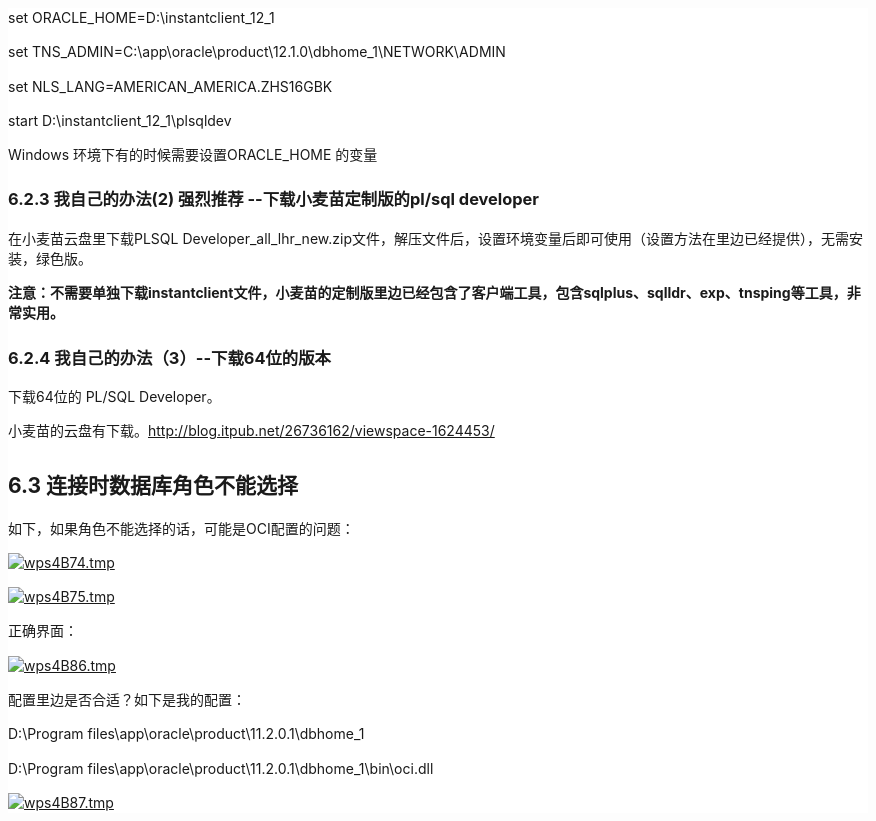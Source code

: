 set ORACLE_HOME=D:\instantclient_12_1

set TNS_ADMIN=C:\app\oracle\product\12.1.0\dbhome_1\NETWORK\ADMIN

set NLS_LANG=AMERICAN_AMERICA.ZHS16GBK

start D:\instantclient_12_1\plsqldev

Windows  环境下有的时候需要设置ORACLE_HOME 的变量

 

### **6.2.3  我自己的办法(2) 强烈推荐 --下载小麦苗定制版的pl/sql developer**

在小麦苗云盘里下载PLSQL Developer_all_lhr_new.zip文件，解压文件后，设置环境变量后即可使用（设置方法在里边已经提供），无需安装，绿色版。

**注意：不需要单独下载****instantclien****t文件，小麦苗的定制版里边已经包含了客户端工具，包含sqlplus、sqlldr、exp、tnsping等工具，非常实用。**

 

### **6.2.4  我自己的办法（3）--下载64位的版本**

下载64位的 PL/SQL Developer。

 

小麦苗的云盘有下载。http://blog.itpub.net/26736162/viewspace-1624453/

 

 

## **6.3  连接时数据库角色不能选择**

如下，如果角色不能选择的话，可能是OCI配置的问题：

[![wps4B74.tmp](PLSQL%20developer%E7%9A%84%E4%BD%BF%E7%94%A8.assets/646850-20170302234136188-1816057655-1566378963841.jpg)](http://images2015.cnblogs.com/blog/646850/201703/646850-20170302234135345-548737038.jpg) 

[![wps4B75.tmp](PLSQL%20developer%E7%9A%84%E4%BD%BF%E7%94%A8.assets/646850-20170302234138845-506459635-1566378963874.jpg)](http://images2015.cnblogs.com/blog/646850/201703/646850-20170302234137454-646589306.jpg) 

 

正确界面：

[![wps4B86.tmp](PLSQL%20developer%E7%9A%84%E4%BD%BF%E7%94%A8.assets/646850-20170302234142173-1936764304-1566378963891.jpg)](http://images2015.cnblogs.com/blog/646850/201703/646850-20170302234141485-1599393622.jpg) 

 

 

配置里边是否合适？如下是我的配置：

D:\Program files\app\oracle\product\11.2.0.1\dbhome_1

D:\Program files\app\oracle\product\11.2.0.1\dbhome_1\bin\oci.dll

[![wps4B87.tmp](PLSQL%20developer%E7%9A%84%E4%BD%BF%E7%94%A8.assets/646850-20170302234144501-1827968463-1566378963887.jpg)](http://images2015.cnblogs.com/blog/646850/201703/646850-20170302234143470-1633960266.jpg) 
